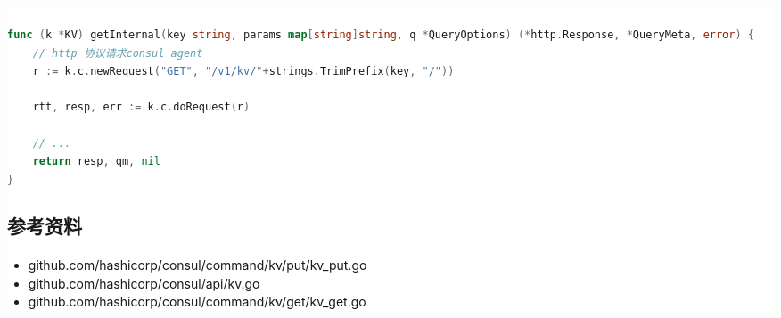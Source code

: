 ```go

func (k *KV) getInternal(key string, params map[string]string, q *QueryOptions) (*http.Response, *QueryMeta, error) {
    // http 协议请求consul agent
    r := k.c.newRequest("GET", "/v1/kv/"+strings.TrimPrefix(key, "/"))
    
    rtt, resp, err := k.c.doRequest(r)
    
    // ...
    return resp, qm, nil
}
```

## 参考资料

- github.com/hashicorp/consul/command/kv/put/kv_put.go
- github.com/hashicorp/consul/api/kv.go
- github.com/hashicorp/consul/command/kv/get/kv_get.go
